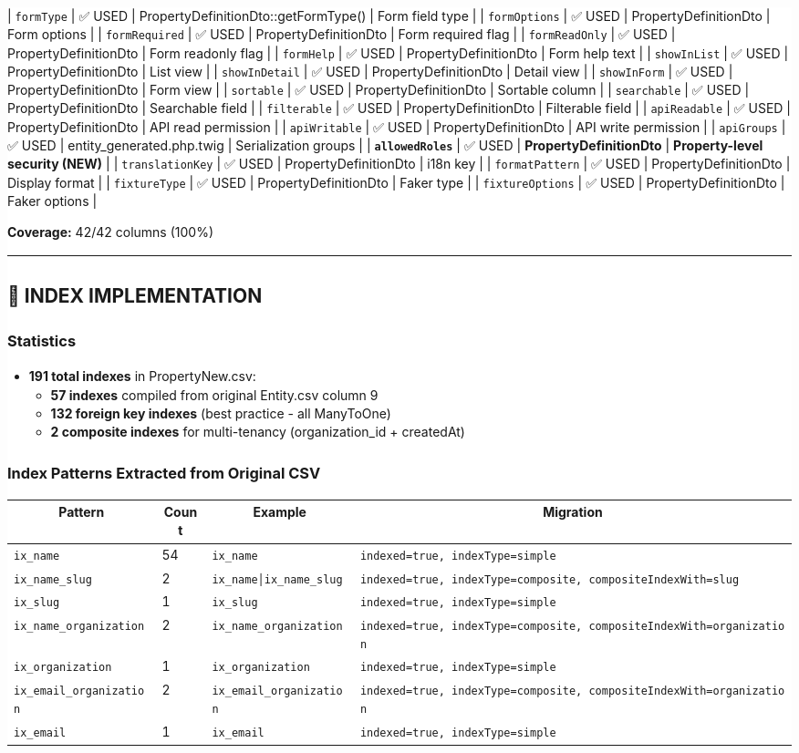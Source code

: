 | `formType` | ✅ USED | PropertyDefinitionDto::getFormType() | Form field type |
| `formOptions` | ✅ USED | PropertyDefinitionDto | Form options |
| `formRequired` | ✅ USED | PropertyDefinitionDto | Form required flag |
| `formReadOnly` | ✅ USED | PropertyDefinitionDto | Form readonly flag |
| `formHelp` | ✅ USED | PropertyDefinitionDto | Form help text |
| `showInList` | ✅ USED | PropertyDefinitionDto | List view |
| `showInDetail` | ✅ USED | PropertyDefinitionDto | Detail view |
| `showInForm` | ✅ USED | PropertyDefinitionDto | Form view |
| `sortable` | ✅ USED | PropertyDefinitionDto | Sortable column |
| `searchable` | ✅ USED | PropertyDefinitionDto | Searchable field |
| `filterable` | ✅ USED | PropertyDefinitionDto | Filterable field |
| `apiReadable` | ✅ USED | PropertyDefinitionDto | API read permission |
| `apiWritable` | ✅ USED | PropertyDefinitionDto | API write permission |
| `apiGroups` | ✅ USED | entity_generated.php.twig | Serialization groups |
| **`allowedRoles`** | ✅ USED | **PropertyDefinitionDto** | **Property-level security (NEW)** |
| `translationKey` | ✅ USED | PropertyDefinitionDto | i18n key |
| `formatPattern` | ✅ USED | PropertyDefinitionDto | Display format |
| `fixtureType` | ✅ USED | PropertyDefinitionDto | Faker type |
| `fixtureOptions` | ✅ USED | PropertyDefinitionDto | Faker options |

**Coverage:** 42/42 columns (100%)

---

## 🎯 INDEX IMPLEMENTATION

### Statistics

- **191 total indexes** in PropertyNew.csv:
  - **57 indexes** compiled from original Entity.csv column 9
  - **132 foreign key indexes** (best practice - all ManyToOne)
  - **2 composite indexes** for multi-tenancy (organization_id + createdAt)

### Index Patterns Extracted from Original CSV

| Pattern | Count | Example | Migration |
|---------|-------|---------|-----------|
| `ix_name` | 54 | `ix_name` | `indexed=true, indexType=simple` |
| `ix_name_slug` | 2 | `ix_name│ix_name_slug` | `indexed=true, indexType=composite, compositeIndexWith=slug` |
| `ix_slug` | 1 | `ix_slug` | `indexed=true, indexType=simple` |
| `ix_name_organization` | 2 | `ix_name_organization` | `indexed=true, indexType=composite, compositeIndexWith=organization` |
| `ix_organization` | 1 | `ix_organization` | `indexed=true, indexType=simple` |
| `ix_email_organization` | 2 | `ix_email_organization` | `indexed=true, indexType=composite, compositeIndexWith=organization` |
| `ix_email` | 1 | `ix_email` | `indexed=true, indexType=simple` |
